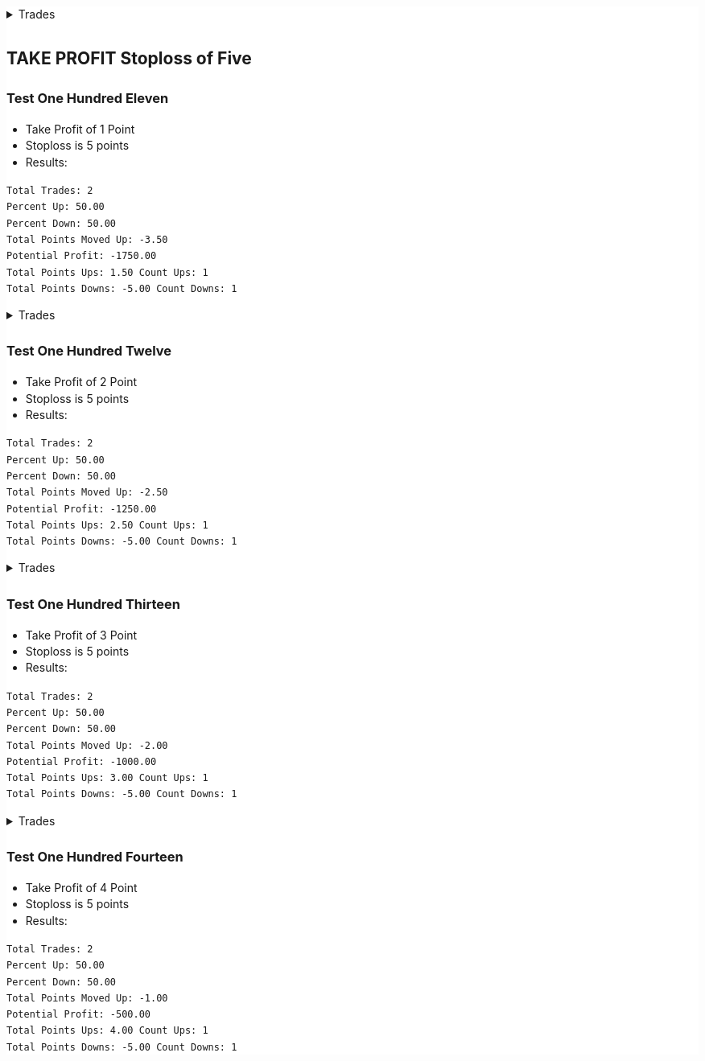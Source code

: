 <details><summary>Trades</summary></details>

## TAKE PROFIT Stoploss of Five

### Test One Hundred Eleven
* Take Profit of 1 Point
* Stoploss is 5 points
* Results:
```
Total Trades: 2
Percent Up: 50.00
Percent Down: 50.00
Total Points Moved Up: -3.50
Potential Profit: -1750.00
Total Points Ups: 1.50 Count Ups: 1
Total Points Downs: -5.00 Count Downs: 1
```

<details><summary>Trades</summary></details>

### Test One Hundred Twelve
* Take Profit of 2 Point
* Stoploss is 5 points
* Results:
```
Total Trades: 2
Percent Up: 50.00
Percent Down: 50.00
Total Points Moved Up: -2.50
Potential Profit: -1250.00
Total Points Ups: 2.50 Count Ups: 1
Total Points Downs: -5.00 Count Downs: 1
```

<details><summary>Trades</summary></details>

### Test One Hundred Thirteen
* Take Profit of 3 Point
* Stoploss is 5 points
* Results:
```
Total Trades: 2
Percent Up: 50.00
Percent Down: 50.00
Total Points Moved Up: -2.00
Potential Profit: -1000.00
Total Points Ups: 3.00 Count Ups: 1
Total Points Downs: -5.00 Count Downs: 1
```

<details><summary>Trades</summary></details>

### Test One Hundred Fourteen
* Take Profit of 4 Point
* Stoploss is 5 points
* Results:
```
Total Trades: 2
Percent Up: 50.00
Percent Down: 50.00
Total Points Moved Up: -1.00
Potential Profit: -500.00
Total Points Ups: 4.00 Count Ups: 1
Total Points Downs: -5.00 Count Downs: 1
```
